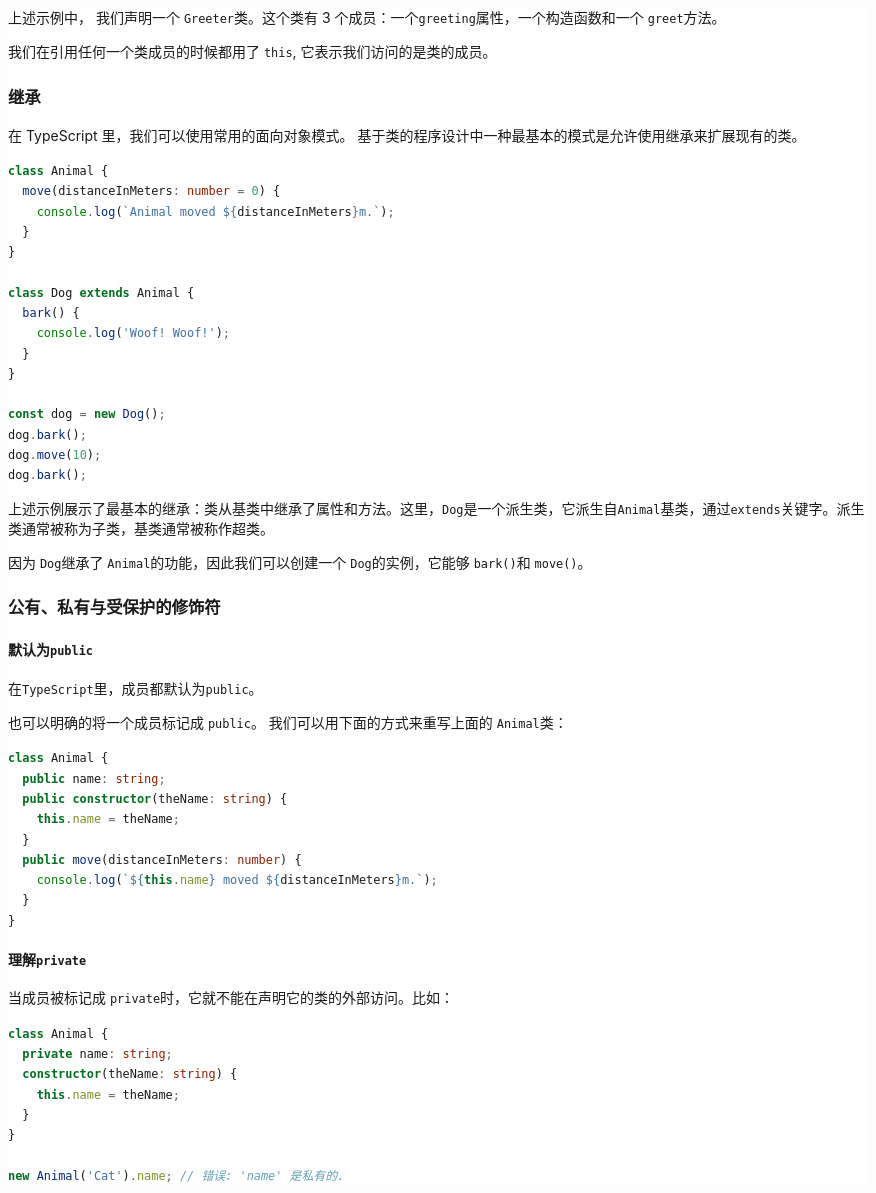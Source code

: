 上述示例中， 我们声明一个 `Greeter`类。这个类有 3 个成员：一个`greeting`属性，一个构造函数和一个 `greet`方法。

我们在引用任何一个类成员的时候都用了 `this`, 它表示我们访问的是类的成员。

### 继承

在 TypeScript 里，我们可以使用常用的面向对象模式。 基于类的程序设计中一种最基本的模式是允许使用继承来扩展现有的类。

```ts
class Animal {
  move(distanceInMeters: number = 0) {
    console.log(`Animal moved ${distanceInMeters}m.`);
  }
}

class Dog extends Animal {
  bark() {
    console.log('Woof! Woof!');
  }
}

const dog = new Dog();
dog.bark();
dog.move(10);
dog.bark();
```

上述示例展示了最基本的继承：类从基类中继承了属性和方法。这里，`Dog`是一个派生类，它派生自`Animal`基类，通过`extends`关键字。派生类通常被称为子类，基类通常被称作超类。

因为 `Dog`继承了 `Animal`的功能，因此我们可以创建一个 `Dog`的实例，它能够 `bark()`和 `move()`。

### 公有、私有与受保护的修饰符

#### 默认为`public`

在`TypeScript`里，成员都默认为`public`。

也可以明确的将一个成员标记成 `public`。 我们可以用下面的方式来重写上面的 `Animal`类：

```ts
class Animal {
  public name: string;
  public constructor(theName: string) {
    this.name = theName;
  }
  public move(distanceInMeters: number) {
    console.log(`${this.name} moved ${distanceInMeters}m.`);
  }
}
```

#### 理解`private`

当成员被标记成 `private`时，它就不能在声明它的类的外部访问。比如：

```ts
class Animal {
  private name: string;
  constructor(theName: string) {
    this.name = theName;
  }
}

new Animal('Cat').name; // 错误: 'name' 是私有的.
```
